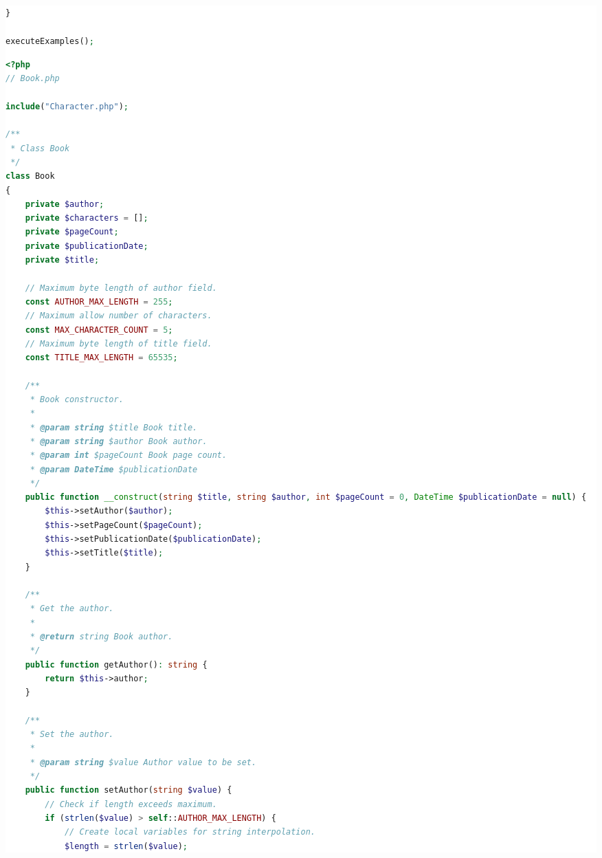 ```php
}

executeExamples();
```

```php
<?php
// Book.php

include("Character.php");

/**
 * Class Book
 */
class Book
{
    private $author;
    private $characters = [];
    private $pageCount;
    private $publicationDate;
    private $title;

    // Maximum byte length of author field.
    const AUTHOR_MAX_LENGTH = 255;
    // Maximum allow number of characters.
    const MAX_CHARACTER_COUNT = 5;
    // Maximum byte length of title field.
    const TITLE_MAX_LENGTH = 65535;

    /**
     * Book constructor.
     *
     * @param string $title Book title.
     * @param string $author Book author.
     * @param int $pageCount Book page count.
     * @param DateTime $publicationDate
     */
    public function __construct(string $title, string $author, int $pageCount = 0, DateTime $publicationDate = null) {
        $this->setAuthor($author);
        $this->setPageCount($pageCount);
        $this->setPublicationDate($publicationDate);
        $this->setTitle($title);
    }

    /**
     * Get the author.
     *
     * @return string Book author.
     */
    public function getAuthor(): string {
        return $this->author;
    }

    /**
     * Set the author.
     *
     * @param string $value Author value to be set.
     */
    public function setAuthor(string $value) {
        // Check if length exceeds maximum.
        if (strlen($value) > self::AUTHOR_MAX_LENGTH) {
            // Create local variables for string interpolation.
            $length = strlen($value);
```